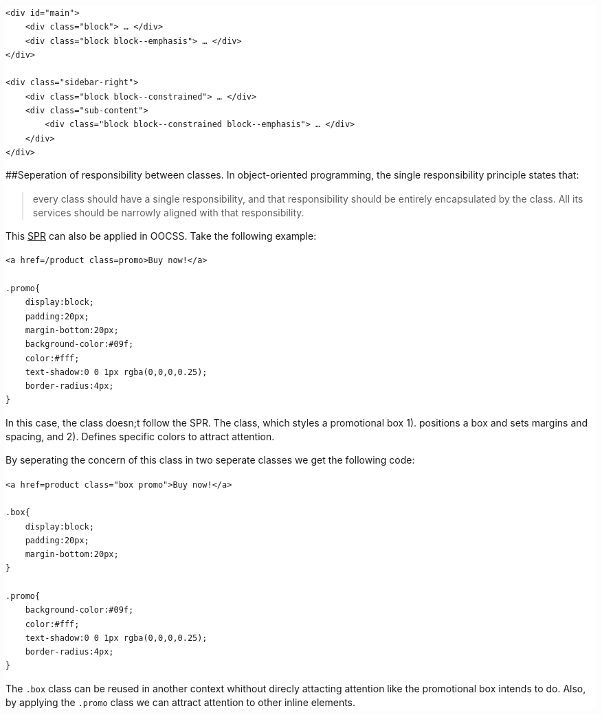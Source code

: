     <div id="main">
        <div class="block"> … </div>
        <div class="block block--emphasis"> … </div>
    </div>

    <div class="sidebar-right">
        <div class="block block--constrained"> … </div>
        <div class="sub-content">
            <div class="block block--constrained block--emphasis"> … </div>
        </div>
    </div>
    
##Seperation of responsibility between classes.
In object-oriented programming, the single responsibility principle states that: 
> every class should have a single responsibility, and that responsibility should be entirely encapsulated by the class. All its services should be narrowly aligned with that responsibility. 

This [SPR](http://csswizardry.com/2012/04/the-single-responsibility-principle-applied-to-css/) can also be applied in OOCSS. Take the following example:

    <a href=/product class=promo>Buy now!</a>
    
    .promo{
        display:block;
        padding:20px;
        margin-bottom:20px;
        background-color:#09f;
        color:#fff;
        text-shadow:0 0 1px rgba(0,0,0,0.25);
        border-radius:4px;
    }
    
In this case, the class doesn;t follow the SPR. The class, which styles a promotional box 1). positions a box and sets margins and spacing, and 2). Defines specific colors to attract attention.

By seperating the concern of this class in two seperate classes we get the following code:

    <a href=product class="box promo">Buy now!</a>
    
    .box{
        display:block;
        padding:20px;
        margin-bottom:20px;
    }
    
    .promo{
        background-color:#09f;
        color:#fff;
        text-shadow:0 0 1px rgba(0,0,0,0.25);
        border-radius:4px;
    }

The ``.box`` class can be reused in another context whithout direcly attacting attention like the promotional box intends to do. Also, by applying the ``.promo`` class we can attract attention to other inline elements.
